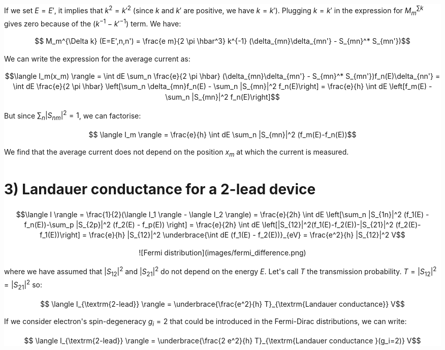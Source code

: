 If we set $E = E'$, it implies that $k^2 = k'^2$ (since $k$ and $k'$ are positive, we have $k = k'$). Plugging $k=k'$ in the expression for $M_m^{\sum k}$ gives zero because of the $(k^{-1} - k'^{-1})$ term. We have:

$$ M_m^{\Delta k} (E=E',n,n') = \frac{e m}{2 \pi \hbar^3} k^{-1} (\delta_{mn}\delta_{mn'} - S_{mn}^* S_{mn'})$$

We can write the expression for the average current as:

$$\langle I_m(x_m) \rangle = \int dE \sum_n \frac{e}{2 \pi \hbar} (\delta_{mn}\delta_{mn'} - S_{mn}^* S_{mn'})f_n(E)\delta_{nn'} = \int dE \frac{e}{2 \pi \hbar} \left[\sum_n \delta_{mn}f_n(E) - \sum_n |S_{mn}|^2 f_n(E)\right] 
= \frac{e}{h} \int dE \left[f_m(E) - \sum_n |S_{mn}|^2 f_n(E)\right]$$

But since $\sum_n |S_{nm}|^2 = 1$, we can factorise:

$$ \langle I_m \rangle =  \frac{e}{h} \int dE \sum_n |S_{mn}|^2 (f_m(E)-f_n(E))$$

We find that the average current does not depend on the position $x_m$ at which the current is measured. 

# 3) Landauer conductance for a 2-lead device

$$\langle I \rangle = \frac{1}{2}(\langle I_1 \rangle - \langle I_2 \rangle) = \frac{e}{2h} \int dE \left[\sum_n |S_{1n}|^2 (f_1(E) - f_n(E))-\sum_p |S_{2p}|^2 (f_2(E) - f_p(E)) \right] = \frac{e}{2h} \int dE \left[|S_{12}|^2(f_1(E)-f_2(E))-|S_{21}|^2 (f_2(E)-f_1(E))\right] = \frac{e}{h} |S_{12}|^2 \underbrace{\int dE (f_1(E) - f_2(E))}_{eV} = \frac{e^2}{h} |S_{12}|^2 V$$

<center>![Fermi distribution](images/fermi_difference.png)</center>

where we have assumed that $|S_{12}|^2$ and $|S_{21}|^2$ do not depend on the energy $E$. Let's call $T$ the transmission probability. $T = |S_{12}|^2 = |S_{21}|^2$ so:

$$ \langle I_{\textrm{2-lead}} \rangle = \underbrace{\frac{e^2}{h} T}_{\textrm{Landauer conductance}} V$$

If we consider electron's spin-degeneracy $g_i = 2$ that could be introduced in the Fermi-Dirac distributions, we can write:

$$ \langle I_{\textrm{2-lead}} \rangle = \underbrace{\frac{2 e^2}{h} T}_{\textrm{Landauer conductance }(g_i=2)} V$$
